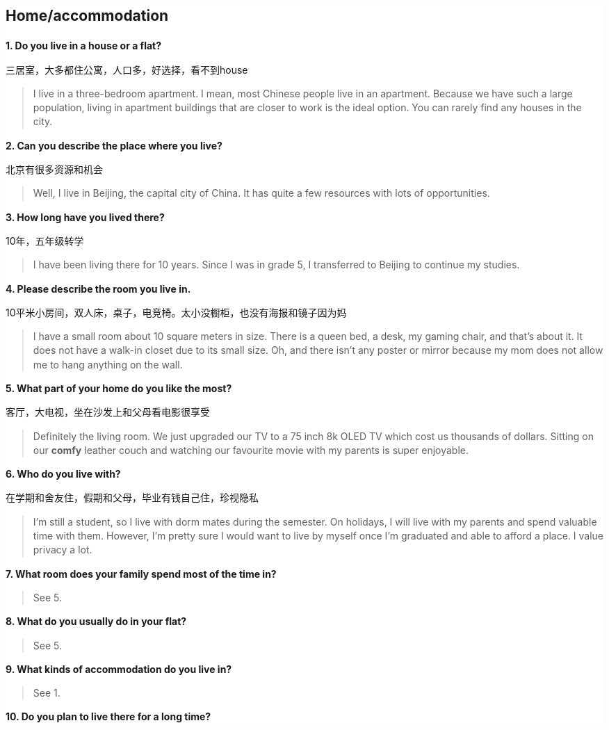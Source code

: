 ## Home/accommodation

**1. Do you live in a house or a flat?**

三居室，大多都住公寓，人口多，好选择，看不到house

> I live in a three-bedroom apartment. I mean, most Chinese people live in an apartment. Because we have such a large population, living in apartment buildings that are closer to work is the ideal option. You can rarely find any houses in the city.

**2. Can you describe the place where you live?**

北京有很多资源和机会

> Well, I live in Beijing, the capital city of China. It has quite a few resources with lots of opportunities. 

**3. How long have you lived there?**

10年，五年级转学

> I have been living there for 10 years. Since I was in grade 5, I transferred to Beijing to continue my studies.

**4. Please describe the room you live in.**

10平米小房间，双人床，桌子，电竞椅。太小没橱柜，也没有海报和镜子因为妈

> I have a small room about 10 square meters in size. There is a queen bed, a desk, my gaming chair, and that’s about it. It does not have a walk-in closet due to its small size. Oh, and there isn’t any poster or mirror because my mom does not allow me to hang anything on the wall.

**5. What part of your home do you like the most?**

客厅，大电视，坐在沙发上和父母看电影很享受

> Definitely the living room. We just upgraded our TV to a 75 inch 8k OLED TV which cost us thousands of dollars. Sitting on our **comfy** leather couch and watching our favourite movie with my parents is super enjoyable.

**6. Who do you live with?**

在学期和舍友住，假期和父母，毕业有钱自己住，珍视隐私

> I’m still a student, so I live with dorm mates during the semester. On holidays, I will live with my parents and spend valuable time with them. However, I’m pretty sure I would want to live by myself once I’m graduated and able to afford a place. I value privacy a lot.

**7. What room does your family spend most of the time in?**

> See 5.

**8. What do you usually do in your flat?**

> See 5.

**9. What kinds of accommodation do you live in?**

> See 1.

**10. Do you plan to live there for a long time?**
